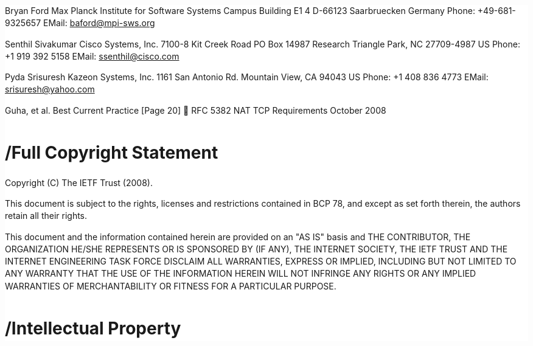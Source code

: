    Bryan Ford
   Max Planck Institute for Software Systems
   Campus Building E1 4
   D-66123 Saarbruecken
   Germany
   Phone: +49-681-9325657
   EMail: baford@mpi-sws.org

   Senthil Sivakumar
   Cisco Systems, Inc.
   7100-8 Kit Creek Road
   PO Box 14987
   Research Triangle Park, NC  27709-4987
   US
   Phone: +1 919 392 5158
   EMail: ssenthil@cisco.com

   Pyda Srisuresh
   Kazeon Systems, Inc.
   1161 San Antonio Rd.
   Mountain View, CA  94043
   US
   Phone: +1 408 836 4773
   EMail: srisuresh@yahoo.com









Guha, et al.             Best Current Practice                 [Page 20]

RFC 5382                  NAT TCP Requirements              October 2008


# /Full Copyright Statement

   Copyright (C) The IETF Trust (2008).

   This document is subject to the rights, licenses and restrictions
   contained in BCP 78, and except as set forth therein, the authors
   retain all their rights.

   This document and the information contained herein are provided on an
   "AS IS" basis and THE CONTRIBUTOR, THE ORGANIZATION HE/SHE REPRESENTS
   OR IS SPONSORED BY (IF ANY), THE INTERNET SOCIETY, THE IETF TRUST AND
   THE INTERNET ENGINEERING TASK FORCE DISCLAIM ALL WARRANTIES, EXPRESS
   OR IMPLIED, INCLUDING BUT NOT LIMITED TO ANY WARRANTY THAT THE USE OF
   THE INFORMATION HEREIN WILL NOT INFRINGE ANY RIGHTS OR ANY IMPLIED
   WARRANTIES OF MERCHANTABILITY OR FITNESS FOR A PARTICULAR PURPOSE.

# /Intellectual Property
